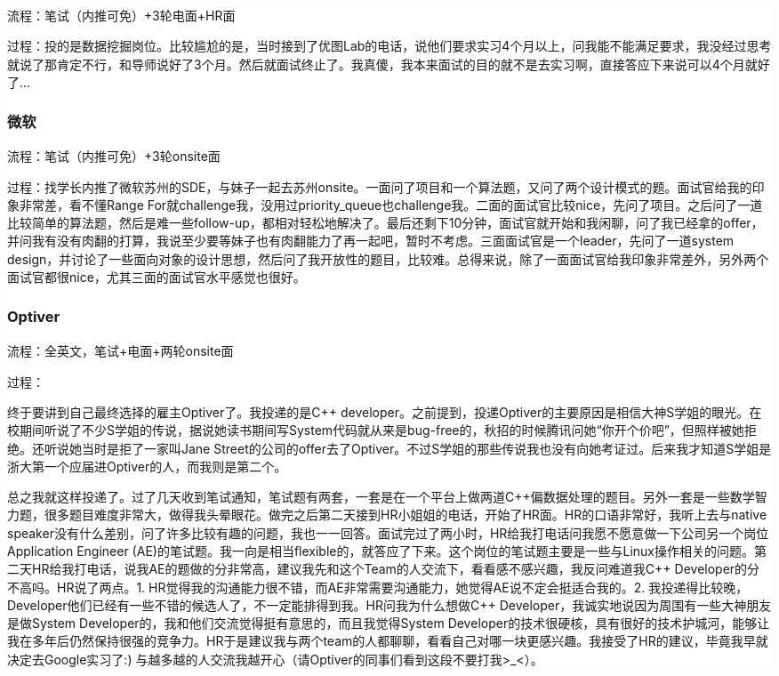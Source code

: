 流程：笔试（内推可免）+3轮电面+HR面

过程：投的是数据挖掘岗位。比较尴尬的是，当时接到了优图Lab的电话，说他们要求实习4个月以上，问我能不能满足要求，我没经过思考就说了那肯定不行，和导师说好了3个月。然后就面试终止了。我真傻，我本来面试的目的就不是去实习啊，直接答应下来说可以4个月就好了...

### 微软

流程：笔试（内推可免）+3轮onsite面

过程：找学长内推了微软苏州的SDE，与妹子一起去苏州onsite。一面问了项目和一个算法题，又问了两个设计模式的题。面试官给我的印象非常差，看不懂Range For就challenge我，没用过priority_queue也challenge我。二面的面试官比较nice，先问了项目。之后问了一道比较简单的算法题，然后是难一些follow-up，都相对轻松地解决了。最后还剩下10分钟，面试官就开始和我闲聊，问了我已经拿的offer，并问我有没有肉翻的打算，我说至少要等妹子也有肉翻能力了再一起吧，暂时不考虑。三面面试官是一个leader，先问了一道system design，并讨论了一些面向对象的设计思想，然后问了我开放性的题目，比较难。总得来说，除了一面面试官给我印象非常差外，另外两个面试官都很nice，尤其三面的面试官水平感觉也很好。

### Optiver

流程：全英文，笔试+电面+两轮onsite面

过程：

终于要讲到自己最终选择的雇主Optiver了。我投递的是C++ developer。之前提到，投递Optiver的主要原因是相信大神S学姐的眼光。在校期间听说了不少S学姐的传说，据说她读书期间写System代码就从来是bug-free的，秋招的时候腾讯问她“你开个价吧”，但照样被她拒绝。还听说她当时是拒了一家叫Jane Street的公司的offer去了Optiver。不过S学姐的那些传说我也没有向她考证过。后来我才知道S学姐是浙大第一个应届进Optiver的人，而我则是第二个。

总之我就这样投递了。过了几天收到笔试通知，笔试题有两套，一套是在一个平台上做两道C++偏数据处理的题目。另外一套是一些数学智力题，很多题目难度非常大，做得我头晕眼花。做完之后第二天接到HR小姐姐的电话，开始了HR面。HR的口语非常好，我听上去与native speaker没有什么差别，问了许多比较有趣的问题，我也一一回答。面试完过了两小时，HR给我打电话问我愿不愿意做一下公司另一个岗位Application Engineer (AE)的笔试题。我一向是相当flexible的，就答应了下来。这个岗位的笔试题主要是一些与Linux操作相关的问题。第二天HR给我打电话，说我AE的题做的分非常高，建议我先和这个Team的人交流下，看看感不感兴趣，我反问难道我C++ Developer的分不高吗。HR说了两点。1. HR觉得我的沟通能力很不错，而AE非常需要沟通能力，她觉得AE说不定会挺适合我的。2. 我投递得比较晚，Developer他们已经有一些不错的候选人了，不一定能排得到我。HR问我为什么想做C++ Developer，我诚实地说因为周围有一些大神朋友是做System Developer的，我和他们交流觉得挺有意思的，而且我觉得System Developer的技术很硬核，具有很好的技术护城河，能够让我在多年后仍然保持很强的竞争力。HR于是建议我与两个team的人都聊聊，看看自己对哪一块更感兴趣。我接受了HR的建议，毕竟我早就决定去Google实习了:) 与越多越的人交流我越开心（请Optiver的同事们看到这段不要打我>_<）。

